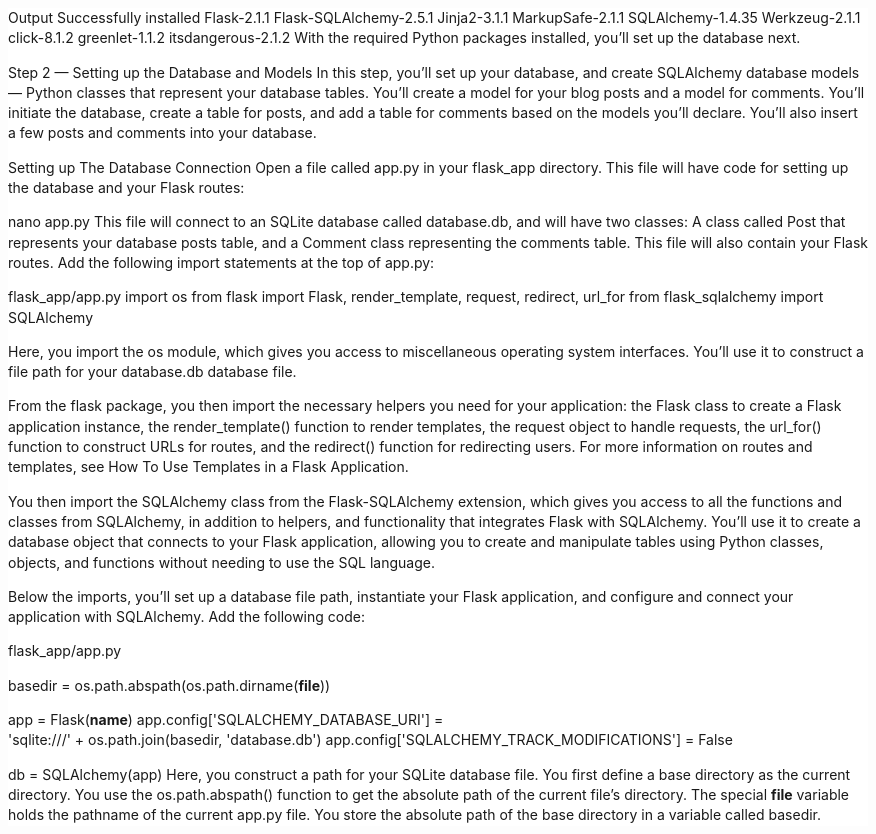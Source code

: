 Output
Successfully installed Flask-2.1.1 Flask-SQLAlchemy-2.5.1 Jinja2-3.1.1 MarkupSafe-2.1.1 SQLAlchemy-1.4.35 Werkzeug-2.1.1 click-8.1.2 greenlet-1.1.2 itsdangerous-2.1.2
With the required Python packages installed, you’ll set up the database next.

Step 2 — Setting up the Database and Models
In this step, you’ll set up your database, and create SQLAlchemy database models — Python classes that represent your database tables. You’ll create a model for your blog posts and a model for comments. You’ll initiate the database, create a table for posts, and add a table for comments based on the models you’ll declare. You’ll also insert a few posts and comments into your database.

Setting up The Database Connection
Open a file called app.py in your flask_app directory. This file will have code for setting up the database and your Flask routes:

nano app.py
This file will connect to an SQLite database called database.db, and will have two classes: A class called Post that represents your database posts table, and a Comment class representing the comments table. This file will also contain your Flask routes. Add the following import statements at the top of app.py:

flask_app/app.py
import os
from flask import Flask, render_template, request, redirect, url_for
from flask_sqlalchemy import SQLAlchemy

Here, you import the os module, which gives you access to miscellaneous operating system interfaces. You’ll use it to construct a file path for your database.db database file.

From the flask package, you then import the necessary helpers you need for your application: the Flask class to create a Flask application instance, the render_template() function to render templates, the request object to handle requests, the url_for() function to construct URLs for routes, and the redirect() function for redirecting users. For more information on routes and templates, see How To Use Templates in a Flask Application.

You then import the SQLAlchemy class from the Flask-SQLAlchemy extension, which gives you access to all the functions and classes from SQLAlchemy, in addition to helpers, and functionality that integrates Flask with SQLAlchemy. You’ll use it to create a database object that connects to your Flask application, allowing you to create and manipulate tables using Python classes, objects, and functions without needing to use the SQL language.

Below the imports, you’ll set up a database file path, instantiate your Flask application, and configure and connect your application with SQLAlchemy. Add the following code:

flask_app/app.py

basedir = os.path.abspath(os.path.dirname(__file__))

app = Flask(__name__)
app.config['SQLALCHEMY_DATABASE_URI'] =\
           'sqlite:///' + os.path.join(basedir, 'database.db')
app.config['SQLALCHEMY_TRACK_MODIFICATIONS'] = False


db = SQLAlchemy(app)
Here, you construct a path for your SQLite database file. You first define a base directory as the current directory. You use the os.path.abspath() function to get the absolute path of the current file’s directory. The special __file__ variable holds the pathname of the current app.py file. You store the absolute path of the base directory in a variable called basedir.
